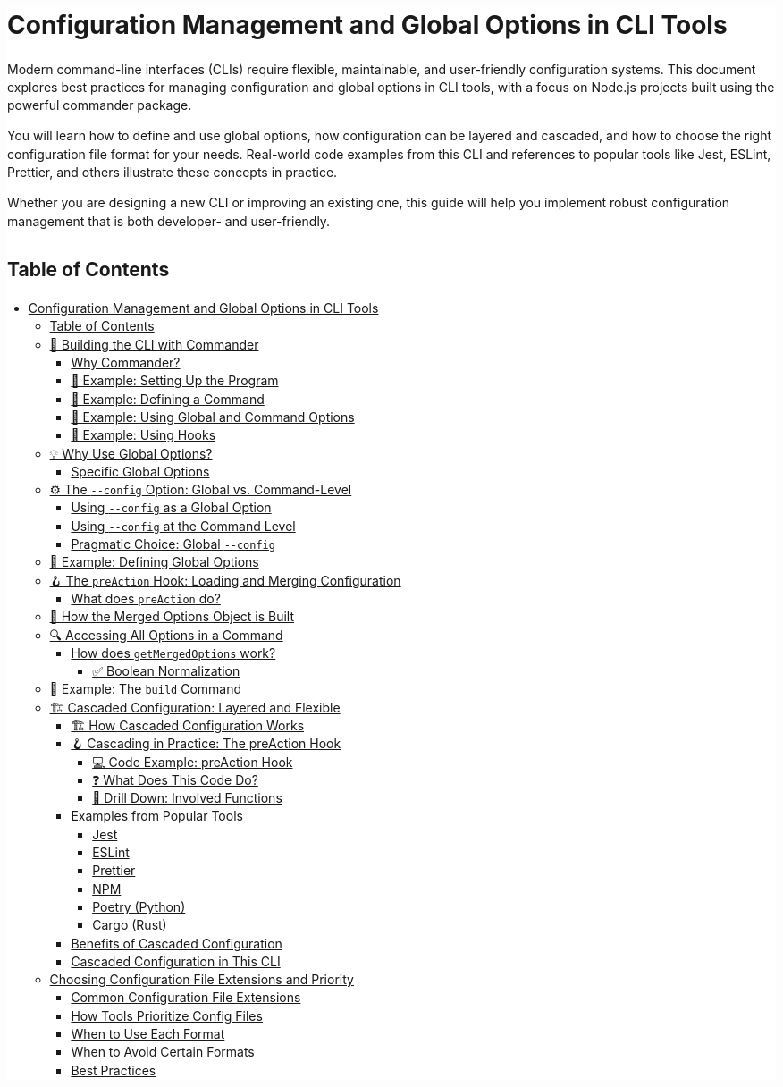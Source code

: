 # Configuration Management and Global Options in CLI Tools

Modern command-line interfaces (CLIs) require flexible, maintainable, and user-friendly configuration systems. This document explores best practices for managing configuration and global options in CLI tools, with a focus on Node.js projects built using the powerful commander package.

You will learn how to define and use global options, how configuration can be layered and cascaded, and how to choose the right configuration file format for your needs. Real-world code examples from this CLI and references to popular tools like Jest, ESLint, Prettier, and others illustrate these concepts in practice.

Whether you are designing a new CLI or improving an existing one, this guide will help you implement robust configuration management that is both developer- and user-friendly.

## Table of Contents

- [Configuration Management and Global Options in CLI Tools](#configuration-management-and-global-options-in-cli-tools)
  - [Table of Contents](#table-of-contents)
  - [🚀 Building the CLI with Commander](#-building-the-cli-with-commander)
    - [Why Commander?](#why-commander)
    - [📝 Example: Setting Up the Program](#-example-setting-up-the-program)
    - [📝 Example: Defining a Command](#-example-defining-a-command)
    - [📝 Example: Using Global and Command Options](#-example-using-global-and-command-options)
    - [📝 Example: Using Hooks](#-example-using-hooks)
  - [💡 Why Use Global Options?](#-why-use-global-options)
    - [Specific Global Options](#specific-global-options)
  - [⚙️ The `--config` Option: Global vs. Command-Level](#️-the---config-option-global-vs-command-level)
    - [Using `--config` as a Global Option](#using---config-as-a-global-option)
    - [Using `--config` at the Command Level](#using---config-at-the-command-level)
    - [Pragmatic Choice: Global `--config`](#pragmatic-choice-global---config)
  - [📝 Example: Defining Global Options](#-example-defining-global-options)
  - [🪝 The `preAction` Hook: Loading and Merging Configuration](#-the-preaction-hook-loading-and-merging-configuration)
    - [What does `preAction` do?](#what-does-preaction-do)
  - [🧩 How the Merged Options Object is Built](#-how-the-merged-options-object-is-built)
  - [🔍 Accessing All Options in a Command](#-accessing-all-options-in-a-command)
    - [How does `getMergedOptions` work?](#how-does-getmergedoptions-work)
      - [✅ Boolean Normalization](#-boolean-normalization)
  - [📝 Example: The `build` Command](#-example-the-build-command)
  - [🏗️ Cascaded Configuration: Layered and Flexible](#️-cascaded-configuration-layered-and-flexible)
    - [🏗️ How Cascaded Configuration Works](#️-how-cascaded-configuration-works)
    - [🪝 Cascading in Practice: The preAction Hook](#-cascading-in-practice-the-preaction-hook)
      - [💻 Code Example: preAction Hook](#-code-example-preaction-hook)
      - [❓ What Does This Code Do?](#-what-does-this-code-do)
      - [🔬 Drill Down: Involved Functions](#-drill-down-involved-functions)
    - [Examples from Popular Tools](#examples-from-popular-tools)
      - [Jest](#jest)
      - [ESLint](#eslint)
      - [Prettier](#prettier)
      - [NPM](#npm)
      - [Poetry (Python)](#poetry-python)
      - [Cargo (Rust)](#cargo-rust)
    - [Benefits of Cascaded Configuration](#benefits-of-cascaded-configuration)
    - [Cascaded Configuration in This CLI](#cascaded-configuration-in-this-cli)
  - [Choosing Configuration File Extensions and Priority](#choosing-configuration-file-extensions-and-priority)
    - [Common Configuration File Extensions](#common-configuration-file-extensions)
    - [How Tools Prioritize Config Files](#how-tools-prioritize-config-files)
    - [When to Use Each Format](#when-to-use-each-format)
    - [When to Avoid Certain Formats](#when-to-avoid-certain-formats)
    - [Best Practices](#best-practices)